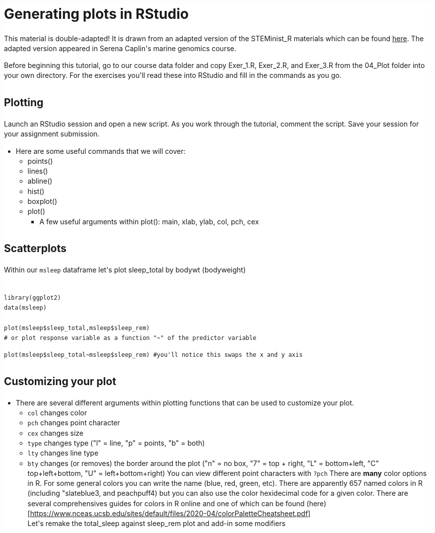 # Generating plots in RStudio

This material is double-adapted! It is drawn from an adapted version of the STEMinist_R materials which can be found [here](https://github.com/ecalfee/STEMinist_R.git). The adapted version appeared in Serena Caplin's marine genomics course.

Before beginning this tutorial, go to our course data folder and copy Exer_1.R, Exer_2.R, and Exer_3.R from the 04_Plot folder into your own directory. For the exercises you'll read these into RStudio and fill in the commands as you go.

## Plotting 

Launch an RStudio session and open a new script. As you work through the tutorial, comment the script. Save your session for your assignment submission.

* Here are some useful commands that we will cover:
  + points()
  + lines() 
  + abline() 
  + hist() 
  + boxplot()
  + plot()
      + A few useful arguments within plot(): main, xlab, ylab, col, pch, cex

## Scatterplots
Within our `msleep` dataframe let's plot sleep_total by bodywt (bodyweight)

```{r, label='5-1', echo=T}

library(ggplot2)
data(msleep)

plot(msleep$sleep_total,msleep$sleep_rem)
# or plot response variable as a function "~" of the predictor variable
```


```{r, label='5-2', echo=T}
plot(msleep$sleep_total~msleep$sleep_rem) #you'll notice this swaps the x and y axis
```

## Customizing your plot

* There are several different arguments within plotting functions that can be used to customize your plot.
  + `col` changes color
  + `pch` changes point character
  + `cex` changes size
  + `type` changes type ("l" = line, "p" = points, "b" = both)
  + `lty` changes line type
  + `bty` changes (or removes) the border around the plot ("n" = no box, "7" = top + right, "L" = bottom+left, "C" top+left+bottom, "U" = left+bottom+right)
You can view different point characters with `?pch`
There are **many** color options in R. For some general colors you can write the name (blue, red, green, etc). There are apparently 657 named colors in R (including "slateblue3, and peachpuff4) but you can also use the color hexidecimal code for a given color. There are several comprehensives guides for colors in R online and one of which can be found (here)[https://www.nceas.ucsb.edu/sites/default/files/2020-04/colorPaletteCheatsheet.pdf]  
Let's remake the total_sleep against sleep_rem plot and add-in some modifiers

